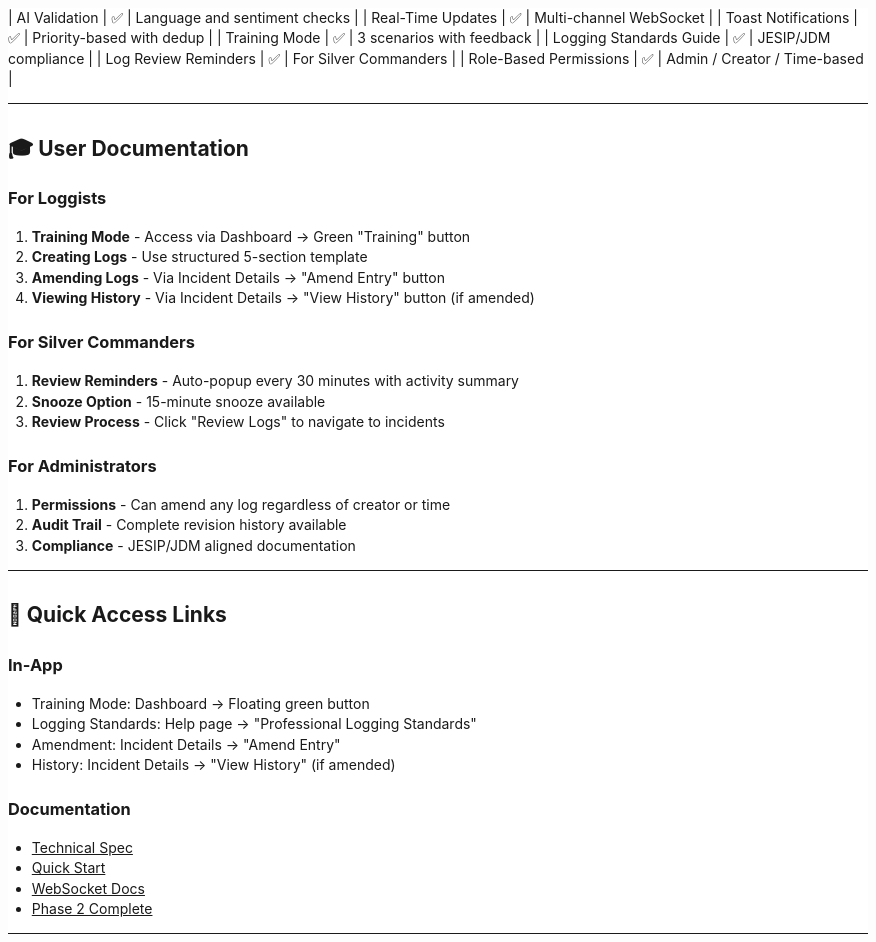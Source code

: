 | AI Validation | ✅ | Language and sentiment checks |
| Real-Time Updates | ✅ | Multi-channel WebSocket |
| Toast Notifications | ✅ | Priority-based with dedup |
| Training Mode | ✅ | 3 scenarios with feedback |
| Logging Standards Guide | ✅ | JESIP/JDM compliance |
| Log Review Reminders | ✅ | For Silver Commanders |
| Role-Based Permissions | ✅ | Admin / Creator / Time-based |

---

## 🎓 User Documentation

### For Loggists
1. **Training Mode** - Access via Dashboard → Green "Training" button
2. **Creating Logs** - Use structured 5-section template
3. **Amending Logs** - Via Incident Details → "Amend Entry" button
4. **Viewing History** - Via Incident Details → "View History" button (if amended)

### For Silver Commanders
1. **Review Reminders** - Auto-popup every 30 minutes with activity summary
2. **Snooze Option** - 15-minute snooze available
3. **Review Process** - Click "Review Logs" to navigate to incidents

### For Administrators
1. **Permissions** - Can amend any log regardless of creator or time
2. **Audit Trail** - Complete revision history available
3. **Compliance** - JESIP/JDM aligned documentation

---

## 🔗 Quick Access Links

### In-App
- Training Mode: Dashboard → Floating green button
- Logging Standards: Help page → "Professional Logging Standards"
- Amendment: Incident Details → "Amend Entry"
- History: Incident Details → "View History" (if amended)

### Documentation
- [Technical Spec](./AUDITABLE_LOGGING_SPEC.md)
- [Quick Start](./AUDITABLE_LOGGING_QUICK_START.md)
- [WebSocket Docs](./REALTIME_WEBSOCKET_IMPLEMENTATION.md)
- [Phase 2 Complete](./AUDITABLE_LOGGING_PHASE2_COMPLETE.md)

---
